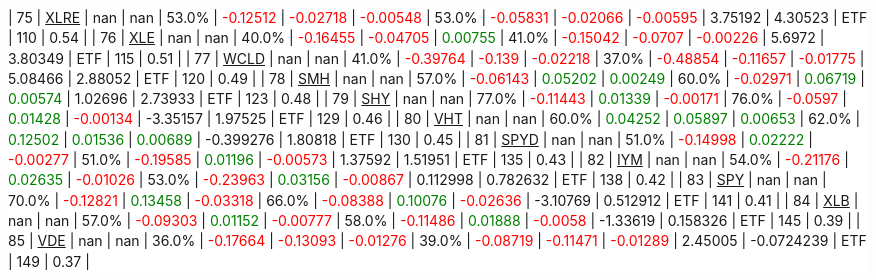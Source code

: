 |  75 | [XLRE](https://finance.yahoo.com/quote/XLRE/financials)   |                 nan |                     nan | 53.0%                  | <span style="color: red;"> -0.12512 </span>  | <span style="color: red;"> -0.02718 </span>  | <span style="color: red;"> -0.00548 </span>  | 53.0%                  | <span style="color: red;"> -0.05831 </span>  | <span style="color: red;"> -0.02066 </span>  | <span style="color: red;"> -0.00595 </span>  |            3.75192   |   4.30523   | ETF                    |    110 |           0.54 |
|  76 | [XLE](https://finance.yahoo.com/quote/XLE/financials)     |                 nan |                     nan | 40.0%                  | <span style="color: red;"> -0.16455 </span>  | <span style="color: red;"> -0.04705 </span>  | <span style="color: green;"> 0.00755 </span> | 41.0%                  | <span style="color: red;"> -0.15042 </span>  | <span style="color: red;"> -0.0707 </span>   | <span style="color: red;"> -0.00226 </span>  |            5.6972    |   3.80349   | ETF                    |    115 |           0.51 |
|  77 | [WCLD](https://finance.yahoo.com/quote/WCLD/financials)   |                 nan |                     nan | 41.0%                  | <span style="color: red;"> -0.39764 </span>  | <span style="color: red;"> -0.139 </span>    | <span style="color: red;"> -0.02218 </span>  | 37.0%                  | <span style="color: red;"> -0.48854 </span>  | <span style="color: red;"> -0.11657 </span>  | <span style="color: red;"> -0.01775 </span>  |            5.08466   |   2.88052   | ETF                    |    120 |           0.49 |
|  78 | [SMH](https://finance.yahoo.com/quote/SMH/financials)     |                 nan |                     nan | 57.0%                  | <span style="color: red;"> -0.06143 </span>  | <span style="color: green;"> 0.05202 </span> | <span style="color: green;"> 0.00249 </span> | 60.0%                  | <span style="color: red;"> -0.02971 </span>  | <span style="color: green;"> 0.06719 </span> | <span style="color: green;"> 0.00574 </span> |            1.02696   |   2.73933   | ETF                    |    123 |           0.48 |
|  79 | [SHY](https://finance.yahoo.com/quote/SHY/financials)     |                 nan |                     nan | 77.0%                  | <span style="color: red;"> -0.11443 </span>  | <span style="color: green;"> 0.01339 </span> | <span style="color: red;"> -0.00171 </span>  | 76.0%                  | <span style="color: red;"> -0.0597 </span>   | <span style="color: green;"> 0.01428 </span> | <span style="color: red;"> -0.00134 </span>  |           -3.35157   |   1.97525   | ETF                    |    129 |           0.46 |
|  80 | [VHT](https://finance.yahoo.com/quote/VHT/financials)     |                 nan |                     nan | 60.0%                  | <span style="color: green;"> 0.04252 </span> | <span style="color: green;"> 0.05897 </span> | <span style="color: green;"> 0.00653 </span> | 62.0%                  | <span style="color: green;"> 0.12502 </span> | <span style="color: green;"> 0.01536 </span> | <span style="color: green;"> 0.00689 </span> |           -0.399276  |   1.80818   | ETF                    |    130 |           0.45 |
|  81 | [SPYD](https://finance.yahoo.com/quote/SPYD/financials)   |                 nan |                     nan | 51.0%                  | <span style="color: red;"> -0.14998 </span>  | <span style="color: green;"> 0.02222 </span> | <span style="color: red;"> -0.00277 </span>  | 51.0%                  | <span style="color: red;"> -0.19585 </span>  | <span style="color: green;"> 0.01196 </span> | <span style="color: red;"> -0.00573 </span>  |            1.37592   |   1.51951   | ETF                    |    135 |           0.43 |
|  82 | [IYM](https://finance.yahoo.com/quote/IYM/financials)     |                 nan |                     nan | 54.0%                  | <span style="color: red;"> -0.21176 </span>  | <span style="color: green;"> 0.02635 </span> | <span style="color: red;"> -0.01026 </span>  | 53.0%                  | <span style="color: red;"> -0.23963 </span>  | <span style="color: green;"> 0.03156 </span> | <span style="color: red;"> -0.00867 </span>  |            0.112998  |   0.782632  | ETF                    |    138 |           0.42 |
|  83 | [SPY](https://finance.yahoo.com/quote/SPY/financials)     |                 nan |                     nan | 70.0%                  | <span style="color: red;"> -0.12821 </span>  | <span style="color: green;"> 0.13458 </span> | <span style="color: red;"> -0.03318 </span>  | 66.0%                  | <span style="color: red;"> -0.08388 </span>  | <span style="color: green;"> 0.10076 </span> | <span style="color: red;"> -0.02636 </span>  |           -3.10769   |   0.512912  | ETF                    |    141 |           0.41 |
|  84 | [XLB](https://finance.yahoo.com/quote/XLB/financials)     |                 nan |                     nan | 57.0%                  | <span style="color: red;"> -0.09303 </span>  | <span style="color: green;"> 0.01152 </span> | <span style="color: red;"> -0.00777 </span>  | 58.0%                  | <span style="color: red;"> -0.11486 </span>  | <span style="color: green;"> 0.01888 </span> | <span style="color: red;"> -0.0058 </span>   |           -1.33619   |   0.158326  | ETF                    |    145 |           0.39 |
|  85 | [VDE](https://finance.yahoo.com/quote/VDE/financials)     |                 nan |                     nan | 36.0%                  | <span style="color: red;"> -0.17664 </span>  | <span style="color: red;"> -0.13093 </span>  | <span style="color: red;"> -0.01276 </span>  | 39.0%                  | <span style="color: red;"> -0.08719 </span>  | <span style="color: red;"> -0.11471 </span>  | <span style="color: red;"> -0.01289 </span>  |            2.45005   |  -0.0724239 | ETF                    |    149 |           0.37 |